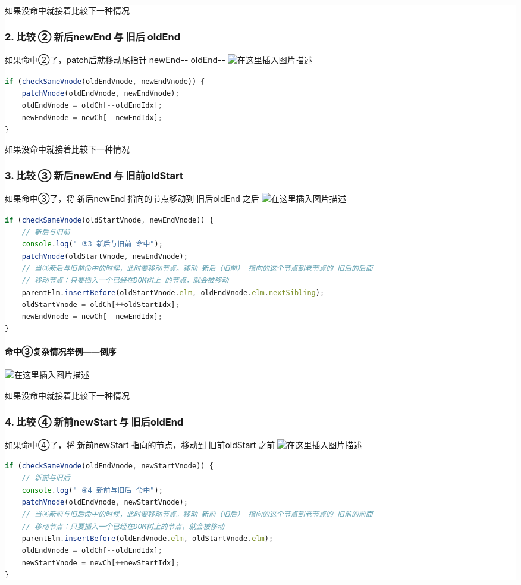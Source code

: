 如果没命中就接着比较下一种情况

### 2. 比较 ② 新后newEnd 与 旧后 oldEnd
如果命中②了，patch后就移动尾指针 newEnd-- oldEnd--
![在这里插入图片描述](https://p3-juejin.byteimg.com/tos-cn-i-k3u1fbpfcp/ec4f32f77fd84ab5b335500a02d2b817~tplv-k3u1fbpfcp-zoom-1.image)

```javascript
if (checkSameVnode(oldEndVnode, newEndVnode)) {
    patchVnode(oldEndVnode, newEndVnode);
    oldEndVnode = oldCh[--oldEndIdx];
    newEndVnode = newCh[--newEndIdx];
}
```

如果没命中就接着比较下一种情况
### 3. 比较 ③ 新后newEnd 与 旧前oldStart
如果命中③了，将 新后newEnd 指向的节点移动到 旧后oldEnd 之后
![在这里插入图片描述](https://p3-juejin.byteimg.com/tos-cn-i-k3u1fbpfcp/472e8fdb66c74ef8a92831dc7cfe4ade~tplv-k3u1fbpfcp-zoom-1.image)

```javascript
if (checkSameVnode(oldStartVnode, newEndVnode)) {
    // 新后与旧前
    console.log(" ③3 新后与旧前 命中");
    patchVnode(oldStartVnode, newEndVnode);
    // 当③新后与旧前命中的时候，此时要移动节点。移动 新后（旧前） 指向的这个节点到老节点的 旧后的后面
    // 移动节点：只要插入一个已经在DOM树上 的节点，就会被移动
    parentElm.insertBefore(oldStartVnode.elm, oldEndVnode.elm.nextSibling);
    oldStartVnode = oldCh[++oldStartIdx];
    newEndVnode = newCh[--newEndIdx];
}
```
#### 命中③复杂情况举例——倒序
![在这里插入图片描述](https://p3-juejin.byteimg.com/tos-cn-i-k3u1fbpfcp/c799b478104840cd99b8943d39c8cb9b~tplv-k3u1fbpfcp-zoom-1.image)



如果没命中就接着比较下一种情况
### 4. 比较 ④ 新前newStart 与 旧后oldEnd
如果命中④了，将 新前newStart 指向的节点，移动到 旧前oldStart 之前
![在这里插入图片描述](https://p3-juejin.byteimg.com/tos-cn-i-k3u1fbpfcp/e1599fa75be442d1ac58fbf9f388c05c~tplv-k3u1fbpfcp-zoom-1.image)

```javascript
if (checkSameVnode(oldEndVnode, newStartVnode)) {
    // 新前与旧后
    console.log(" ④4 新前与旧后 命中");
    patchVnode(oldEndVnode, newStartVnode);
    // 当④新前与旧后命中的时候，此时要移动节点。移动 新前（旧后） 指向的这个节点到老节点的 旧前的前面
    // 移动节点：只要插入一个已经在DOM树上的节点，就会被移动
    parentElm.insertBefore(oldEndVnode.elm, oldStartVnode.elm);
    oldEndVnode = oldCh[--oldEndIdx];
    newStartVnode = newCh[++newStartIdx];
}
```
